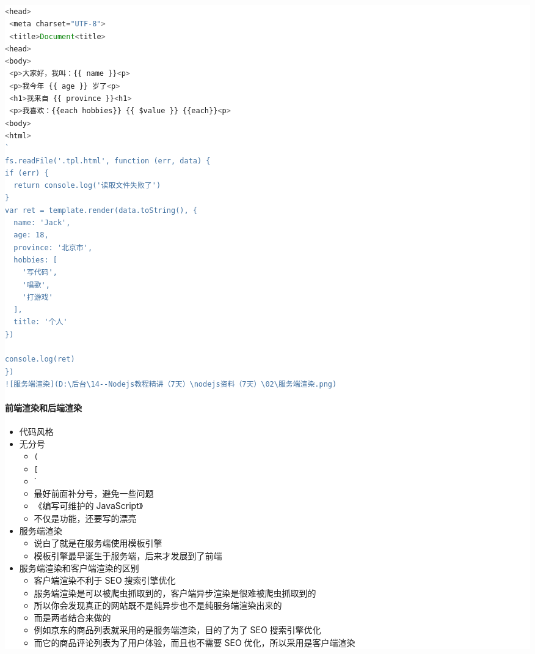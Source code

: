   ```javascript
 <head>
   <meta charset="UTF-8">
   <title>Document<title>
 <head>
 <body>
   <p>大家好，我叫：{{ name }}<p>
   <p>我今年 {{ age }} 岁了<p>
   <h1>我来自 {{ province }}<h1>
   <p>我喜欢：{{each hobbies}} {{ $value }} {{each}}<p>
 <body>
 <html>
 `
  fs.readFile('.tpl.html', function (err, data) {
  if (err) {
    return console.log('读取文件失败了')
  }
  var ret = template.render(data.toString(), {
    name: 'Jack',
    age: 18,
    province: '北京市',
    hobbies: [
      '写代码',
      '唱歌',
      '打游戏'
    ],
    title: '个人'
  })

  console.log(ret)
})
![服务端渲染](D:\后台\14--Nodejs教程精讲（7天）\nodejs资料（7天）\02\服务端渲染.png)
  ```



#### 前端渲染和后端渲染

- 代码风格
- 无分号
  - `(`
  - `[`
  - `
  - 最好前面补分号，避免一些问题
  - 《编写可维护的 JavaScript》
  - 不仅是功能，还要写的漂亮
- 服务端渲染
  - 说白了就是在服务端使用模板引擎
  - 模板引擎最早诞生于服务端，后来才发展到了前端
- 服务端渲染和客户端渲染的区别
  - 客户端渲染不利于 SEO 搜索引擎优化
  - 服务端渲染是可以被爬虫抓取到的，客户端异步渲染是很难被爬虫抓取到的
  - 所以你会发现真正的网站既不是纯异步也不是纯服务端渲染出来的
  - 而是两者结合来做的
  - 例如京东的商品列表就采用的是服务端渲染，目的了为了 SEO 搜索引擎优化
  - 而它的商品评论列表为了用户体验，而且也不需要 SEO 优化，所以采用是客户端渲染
